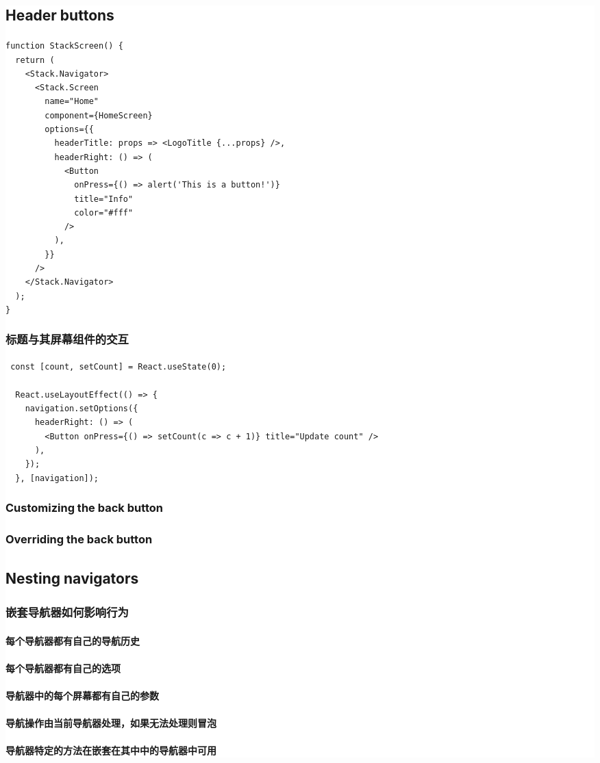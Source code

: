 ## Header buttons

```
function StackScreen() {
  return (
    <Stack.Navigator>
      <Stack.Screen
        name="Home"
        component={HomeScreen}
        options={{
          headerTitle: props => <LogoTitle {...props} />,
          headerRight: () => (
            <Button
              onPress={() => alert('This is a button!')}
              title="Info"
              color="#fff"
            />
          ),
        }}
      />
    </Stack.Navigator>
  );
}
```
### 标题与其屏幕组件的交互
```
 const [count, setCount] = React.useState(0);

  React.useLayoutEffect(() => {
    navigation.setOptions({
      headerRight: () => (
        <Button onPress={() => setCount(c => c + 1)} title="Update count" />
      ),
    });
  }, [navigation]);
```

### Customizing the back button
### Overriding the back button

## Nesting navigators

### 嵌套导航器如何影响行为

#### 每个导航器都有自己的导航历史
#### 每个导航器都有自己的选项
#### 导航器中的每个屏幕都有自己的参数
#### 导航操作由当前导航器处理，如果无法处理则冒泡
#### 导航器特定的方法在嵌套在其中中的导航器中可用
